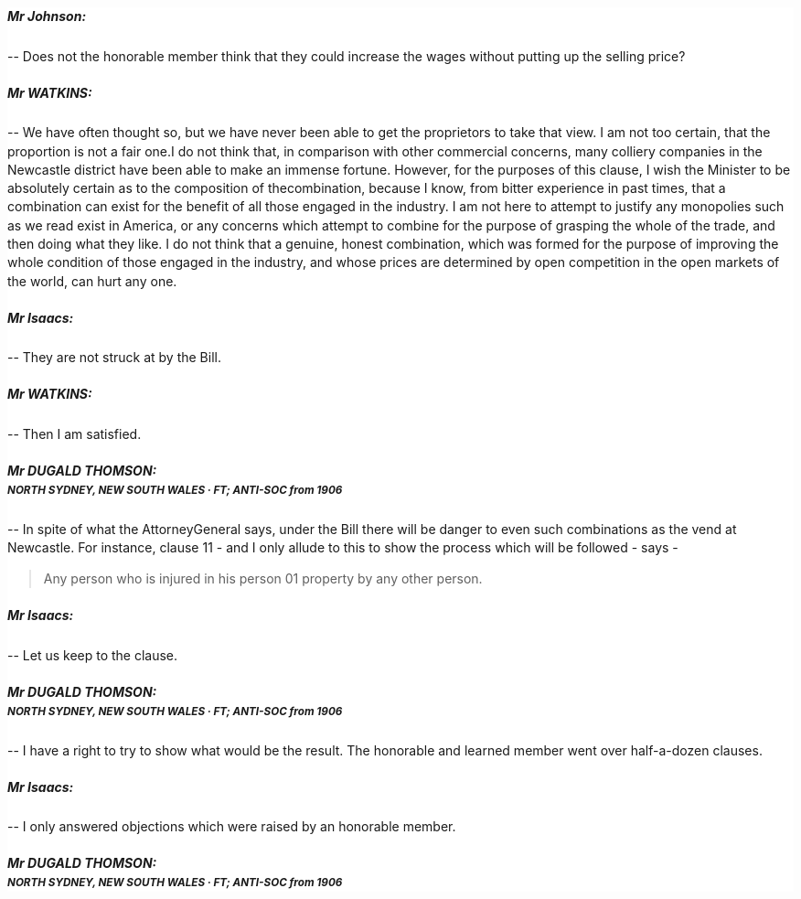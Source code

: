 ##### Mr Johnson:

-- Does not the honorable member think that they could increase the wages without putting up the selling price? 

##### Mr WATKINS:

-- We have often thought so, but we have never been able to get the proprietors to take that view. I am not too certain, that the proportion is not a fair one.I do not think that, in comparison with other commercial concerns, many colliery companies in the Newcastle district have been able to make an immense fortune. However, for the purposes of this clause, I wish the Minister to be absolutely certain as to the composition of thecombination, because I know, from bitter experience in past times, that a combination can exist for the benefit of all those engaged in the industry. I am not here to attempt to justify any monopolies such as we read exist in America, or any concerns which attempt to combine for the purpose of grasping the whole of the trade, and then doing what they like. I do not think that a genuine, honest combination,  which was formed for the purpose of improving the whole condition of those engaged in the industry, and whose prices are determined by open competition in the open markets of the world, can hurt any one. 

##### Mr Isaacs:

--  They are not struck at by the Bill. 

##### Mr WATKINS:

-- Then I am satisfied. 

##### Mr DUGALD THOMSON:<br><small class="text-muted">NORTH SYDNEY, NEW SOUTH WALES &middot; FT; ANTI-SOC from 1906</small>

-- In spite of what the AttorneyGeneral says, under the Bill there will be danger to even such combinations as the vend at Newcastle. For instance, clause 11 - and I only allude to this to show the process which will be followed - says - 

  >Any person who is injured in his person 01 property by any other person. 

##### Mr Isaacs:

--  Let us keep to the clause. 

##### Mr DUGALD THOMSON:<br><small class="text-muted">NORTH SYDNEY, NEW SOUTH WALES &middot; FT; ANTI-SOC from 1906</small>

-- I have a right to try to show what would be the result. The honorable and learned member went over half-a-dozen clauses. 

##### Mr Isaacs:

--  I only answered objections which were raised by an honorable member. 

##### Mr DUGALD THOMSON:<br><small class="text-muted">NORTH SYDNEY, NEW SOUTH WALES &middot; FT; ANTI-SOC from 1906</small>
